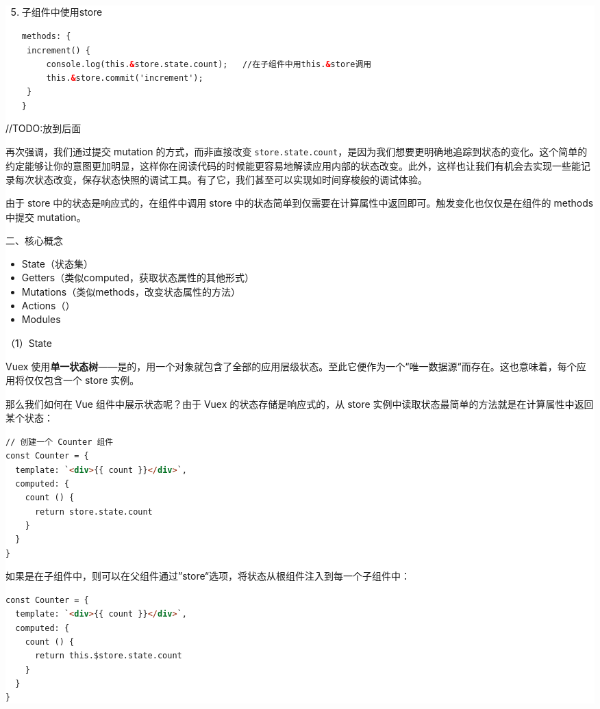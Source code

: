 5. 子组件中使用store

   ```html
   methods: {
   	increment() {
   		console.log(this.&store.state.count);	//在子组件中用this.&store调用
   		this.&store.commit('increment');
   	}
   }
   ```



//TODO:放到后面

再次强调，我们通过提交 mutation 的方式，而非直接改变 `store.state.count`，是因为我们想要更明确地追踪到状态的变化。这个简单的约定能够让你的意图更加明显，这样你在阅读代码的时候能更容易地解读应用内部的状态改变。此外，这样也让我们有机会去实现一些能记录每次状态改变，保存状态快照的调试工具。有了它，我们甚至可以实现如时间穿梭般的调试体验。

由于 store 中的状态是响应式的，在组件中调用 store 中的状态简单到仅需要在计算属性中返回即可。触发变化也仅仅是在组件的 methods 中提交 mutation。



二、核心概念

- State（状态集）
- Getters（类似computed，获取状态属性的其他形式）
- Mutations（类似methods，改变状态属性的方法）
- Actions（）
- Modules



（1）State

Vuex 使用**单一状态树**——是的，用一个对象就包含了全部的应用层级状态。至此它便作为一个“唯一数据源“而存在。这也意味着，每个应用将仅仅包含一个 store 实例。



那么我们如何在 Vue 组件中展示状态呢？由于 Vuex 的状态存储是响应式的，从 store 实例中读取状态最简单的方法就是在计算属性中返回某个状态：

```html
// 创建一个 Counter 组件
const Counter = {
  template: `<div>{{ count }}</div>`,
  computed: {
    count () {
      return store.state.count
    }
  }
}
```

如果是在子组件中，则可以在父组件通过”store“选项，将状态从根组件注入到每一个子组件中：

```html
const Counter = {
  template: `<div>{{ count }}</div>`,
  computed: {
    count () {
      return this.$store.state.count
    }
  }
}
```
